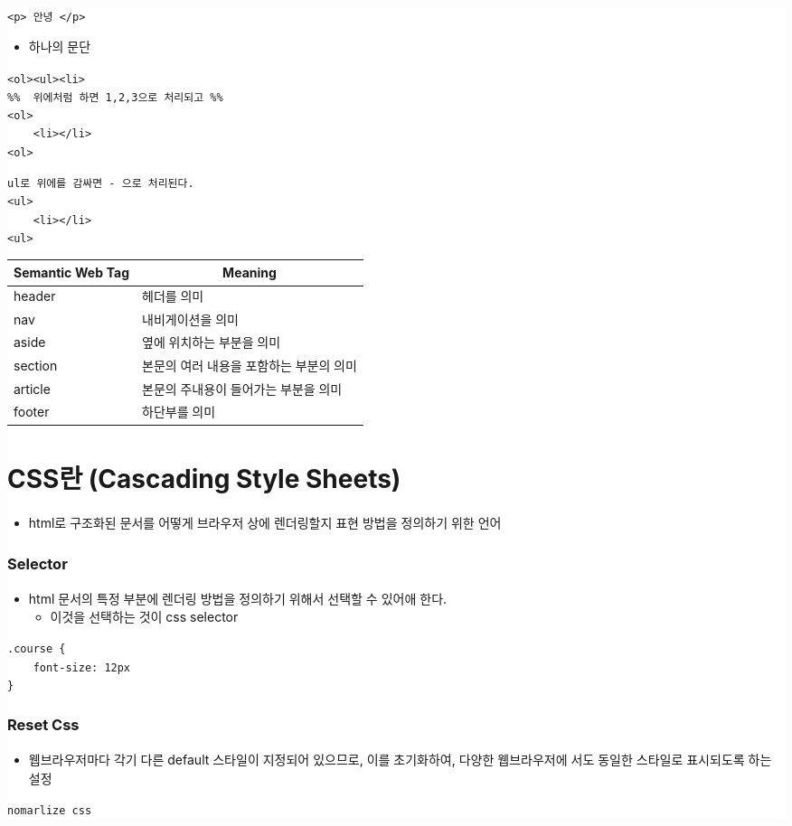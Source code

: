 ```
<p> 안녕 </p>
```

- 하나의 문단
```
<ol><ul><li>
%%  위에처럼 하면 1,2,3으로 처리되고 %%
<ol>
	<li></li>
<ol>
```

```
ul로 위에를 감싸면 - 으로 처리된다.
<ul>
	<li></li>
<ul>
```


| Semantic Web Tag | Meaning |
|------------------|---------|
| header           | 헤더를 의미 |
| nav              | 내비게이션을 의미 |
| aside            | 옆에 위치하는 부분을 의미 |
| section          | 본문의 여러 내용을 포함하는 부분의 의미 |
| article          | 본문의 주내용이 들어가는 부분을 의미 |
| footer           | 하단부를 의미 |

# CSS란 (Cascading Style Sheets)
- html로 구조화된 문서를 어떻게 브라우저 상에 렌더링할지 표현 방법을 정의하기 위한 언어


### Selector
- html 문서의 특정 부분에 렌더링 방법을 정의하기 위해서 선택할 수 있어애 한다.
    - 이것을 선택하는 것이 css selector

```
.course {
	font-size: 12px
}
```


### Reset Css
- 웹브라우저마다 각기 다른 default 스타일이 지정되어 있으므로, 이를 초기화하여, 다양한 웹브라우저에 서도 동일한 스타일로 표시되도록 하는 설정

```
nomarlize css
```
